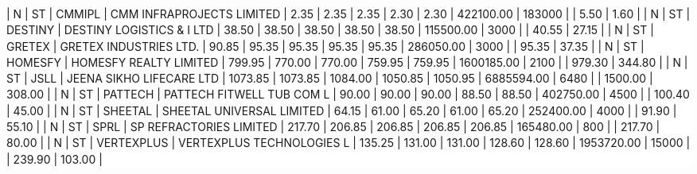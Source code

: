 | N | ST | CMMIPL | CMM INFRAPROJECTS LIMITED | 2.35 | 2.35 | 2.35 | 2.30 | 2.30 | 422100.00 | 183000 |  | 5.50 | 1.60 |
| N | ST | DESTINY | DESTINY LOGISTICS & I LTD | 38.50 | 38.50 | 38.50 | 38.50 | 38.50 | 115500.00 | 3000 |  | 40.55 | 27.15 |
| N | ST | GRETEX | GRETEX INDUSTRIES LTD. | 90.85 | 95.35 | 95.35 | 95.35 | 95.35 | 286050.00 | 3000 |  | 95.35 | 37.35 |
| N | ST | HOMESFY | HOMESFY REALTY LIMITED | 799.95 | 770.00 | 770.00 | 759.95 | 759.95 | 1600185.00 | 2100 |  | 979.30 | 344.80 |
| N | ST | JSLL | JEENA SIKHO LIFECARE LTD | 1073.85 | 1073.85 | 1084.00 | 1050.85 | 1050.95 | 6885594.00 | 6480 |  | 1500.00 | 308.00 |
| N | ST | PATTECH | PATTECH FITWELL TUB COM L | 90.00 | 90.00 | 90.00 | 88.50 | 88.50 | 402750.00 | 4500 |  | 100.40 | 45.00 |
| N | ST | SHEETAL | SHEETAL UNIVERSAL LIMITED | 64.15 | 61.00 | 65.20 | 61.00 | 65.20 | 252400.00 | 4000 |  | 91.90 | 55.10 |
| N | ST | SPRL | SP REFRACTORIES LIMITED | 217.70 | 206.85 | 206.85 | 206.85 | 206.85 | 165480.00 | 800 |  | 217.70 | 80.00 |
| N | ST | VERTEXPLUS | VERTEXPLUS TECHNOLOGIES L | 135.25 | 131.00 | 131.00 | 128.60 | 128.60 | 1953720.00 | 15000 |  | 239.90 | 103.00 |



